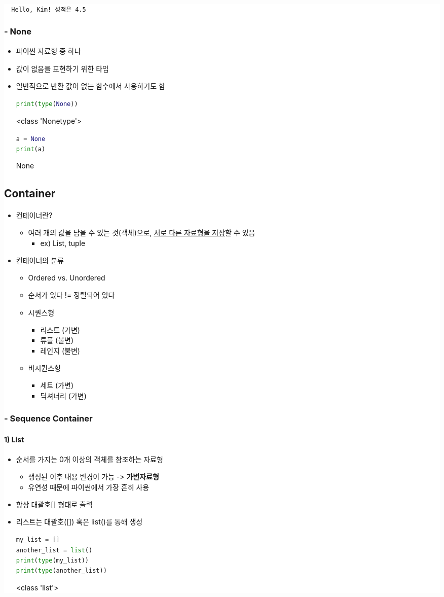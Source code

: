       Hello, Kim! 성적은 4.5


### - None

- 파이썬 자료형 중 하나

- 값이 없음을 표현하기 위한 타입

- 일반적으로 반환 값이 없는 함수에서 사용하기도 함

  ```python
  print(type(None))
  ```

  <class 'Nonetype'>

  ```python
  a = None
  print(a)
  ```

  None

  

## Container

- 컨테이너란?
  - 여러 개의 값을 담을 수 있는 것(객체)으로, <u>서로 다른 자료형을 저장</u>할 수 있음
    - ex) List, tuple

- 컨테이너의 분류
  - Ordered vs. Unordered
  - 순서가 있다 != 정렬되어 있다

  - 시퀀스형
    - 리스트 (가변)
    - 튜플 (불변)
    - 레인지 (불변)
  - 비시퀀스형
    - 세트 (가변)
    - 딕셔너리 (가변)


### - Sequence Container

#### 1)  List

- 순서를 가지는 0개 이상의 객체를 참조하는 자료형
  - 생성된 이후 내용 변경이 가능 -> **가변자료형**
  - 유연성 때문에 파이썬에서 가장 흔히 사용

- 항상 대괄호[] 형태로 출력

- 리스트는 대괄호([]) 혹은 list()를 통해 생성

  ```python
  my_list = []
  another_list = list()
  print(type(my_list))
  print(type(another_list))
  ```
  <class 'list'>
